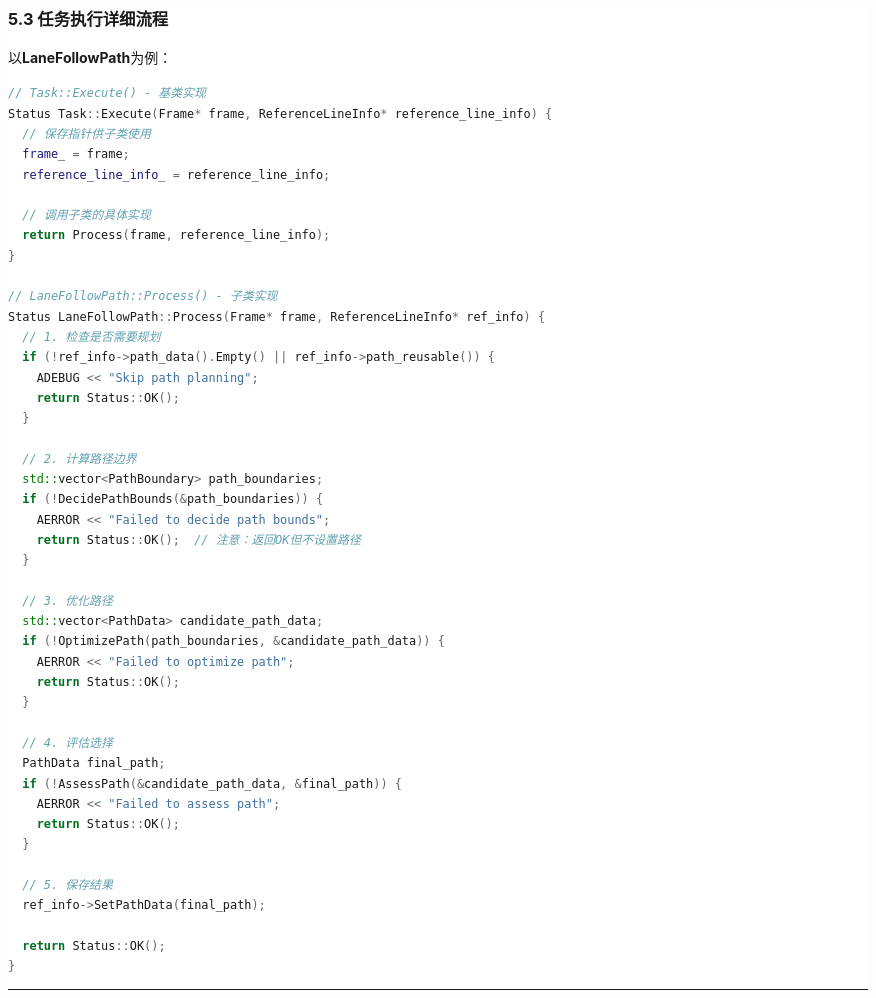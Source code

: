 ### 5.3 任务执行详细流程

以**LaneFollowPath**为例：

```cpp
// Task::Execute() - 基类实现
Status Task::Execute(Frame* frame, ReferenceLineInfo* reference_line_info) {
  // 保存指针供子类使用
  frame_ = frame;
  reference_line_info_ = reference_line_info;
  
  // 调用子类的具体实现
  return Process(frame, reference_line_info);
}

// LaneFollowPath::Process() - 子类实现
Status LaneFollowPath::Process(Frame* frame, ReferenceLineInfo* ref_info) {
  // 1. 检查是否需要规划
  if (!ref_info->path_data().Empty() || ref_info->path_reusable()) {
    ADEBUG << "Skip path planning";
    return Status::OK();
  }
  
  // 2. 计算路径边界
  std::vector<PathBoundary> path_boundaries;
  if (!DecidePathBounds(&path_boundaries)) {
    AERROR << "Failed to decide path bounds";
    return Status::OK();  // 注意：返回OK但不设置路径
  }
  
  // 3. 优化路径
  std::vector<PathData> candidate_path_data;
  if (!OptimizePath(path_boundaries, &candidate_path_data)) {
    AERROR << "Failed to optimize path";
    return Status::OK();
  }
  
  // 4. 评估选择
  PathData final_path;
  if (!AssessPath(&candidate_path_data, &final_path)) {
    AERROR << "Failed to assess path";
    return Status::OK();
  }
  
  // 5. 保存结果
  ref_info->SetPathData(final_path);
  
  return Status::OK();
}
```

---
